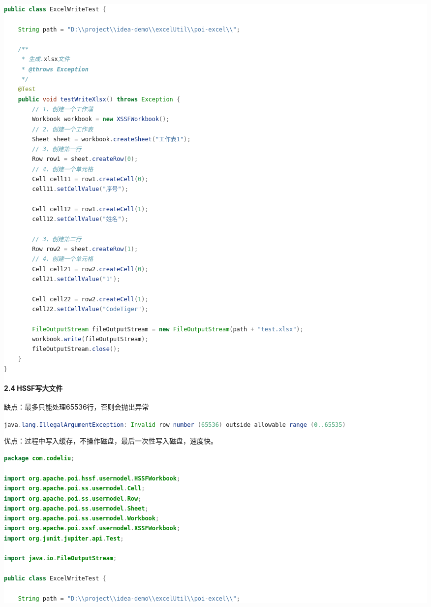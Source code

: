 ```java
public class ExcelWriteTest {

    String path = "D:\\project\\idea-demo\\excelUtil\\poi-excel\\";

    /**
     * 生成.xlsx文件
     * @throws Exception
     */
    @Test
    public void testWriteXlsx() throws Exception {
        // 1、创建一个工作蒲
        Workbook workbook = new XSSFWorkbook();
        // 2、创建一个工作表
        Sheet sheet = workbook.createSheet("工作表1");
        // 3、创建第一行
        Row row1 = sheet.createRow(0);
        // 4、创建一个单元格
        Cell cell11 = row1.createCell(0);
        cell11.setCellValue("序号");

        Cell cell12 = row1.createCell(1);
        cell12.setCellValue("姓名");

        // 3、创建第二行
        Row row2 = sheet.createRow(1);
        // 4、创建一个单元格
        Cell cell21 = row2.createCell(0);
        cell21.setCellValue("1");

        Cell cell22 = row2.createCell(1);
        cell22.setCellValue("CodeTiger");

        FileOutputStream fileOutputStream = new FileOutputStream(path + "test.xlsx");
        workbook.write(fileOutputStream);
        fileOutputStream.close();
    }
}
```

#### 2.4 HSSF写大文件

缺点：最多只能处理65536行，否则会抛出异常

```java
java.lang.IllegalArgumentException: Invalid row number (65536) outside allowable range (0..65535)
```

优点：过程中写入缓存，不操作磁盘，最后一次性写入磁盘，速度快。

```java
package com.codeliu;

import org.apache.poi.hssf.usermodel.HSSFWorkbook;
import org.apache.poi.ss.usermodel.Cell;
import org.apache.poi.ss.usermodel.Row;
import org.apache.poi.ss.usermodel.Sheet;
import org.apache.poi.ss.usermodel.Workbook;
import org.apache.poi.xssf.usermodel.XSSFWorkbook;
import org.junit.jupiter.api.Test;

import java.io.FileOutputStream;

public class ExcelWriteTest {

    String path = "D:\\project\\idea-demo\\excelUtil\\poi-excel\\";
```